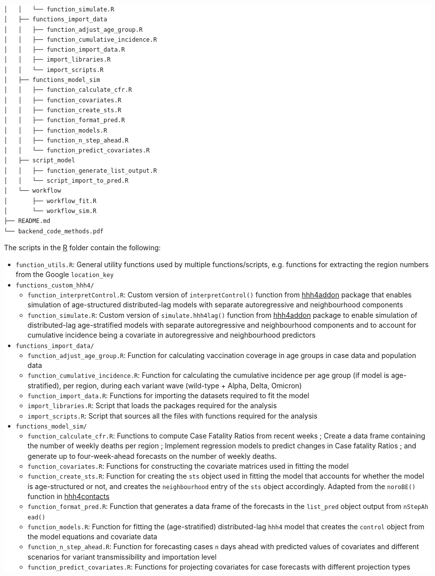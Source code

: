 ```
│   │   └── function_simulate.R
│   ├── functions_import_data
│   │   ├── function_adjust_age_group.R
│   │   ├── function_cumulative_incidence.R
│   │   ├── function_import_data.R
│   │   ├── import_libraries.R
│   │   └── import_scripts.R
│   ├── functions_model_sim
│   │   ├── function_calculate_cfr.R
│   │   ├── function_covariates.R
│   │   ├── function_create_sts.R
│   │   ├── function_format_pred.R
│   │   ├── function_models.R
│   │   ├── function_n_step_ahead.R
│   │   └── function_predict_covariates.R
│   ├── script_model
│   │   ├── function_generate_list_output.R
│   │   └── script_import_to_pred.R
│   └── workflow
│       ├── workflow_fit.R
│       └── workflow_sim.R
├── README.md
└── backend_code_methods.pdf
```
The scripts in the [R](R) folder contain the following:
* `function_utils.R`: General utility functions used by multiple functions/scripts, e.g. functions for extracting the region numbers from the Google `location_key`
* `functions_custom_hhh4/`
  * `function_interpretControl.R`: Custom version of `interpretControl()` function from [hhh4addon](https://github.com/jbracher/hhh4addon) package that enables simulation of age-structured distributed-lag models with separate autoregressive and neighbourhood components
  * `function_simulate.R`: Custom version of `simulate.hhh4lag()` function from [hhh4addon](https://github.com/jbracher/hhh4addon) package to enable simulation of distributed-lag age-stratified models with separate autoregressive and neighbourhood components and to account for cumulative incidence being a covariate in autoregressive and neighbourhood predictors
* `functions_import_data/`
  * `function_adjust_age_group.R`: Function for calculating vaccination coverage in age groups in case data and population data
  * `function_cumulative_incidence.R`: Function for calculating the cumulative incidence per age group (if model is age-stratified), per region, during each variant wave (wild-type + Alpha, Delta, Omicron)
  * `function_import_data.R`: Functions for importing the datasets required to fit the model
  * `import_libraries.R`: Script that loads the packages required for the analysis
  * `import_scripts.R`: Script that sources all the files with functions required for the analysis
* `functions_model_sim/`
  * `function_calculate_cfr.R`: Functions to compute Case Fatality Ratios from recent weeks ; Create a data frame containing the number of weekly deaths per region ; Implement regression models to predict changes in Case fatality Ratios ; and generate up to four-week-ahead forecasts on the number of weekly deaths.
  * `function_covariates.R`: Functions for constructing the covariate matrices used in fitting the model
  * `function_create_sts.R`: Function for creating the `sts` object used in fitting the model that accounts for whether the model is age-structured or not, and creates the `neighbourhood` entry of the `sts` object accordingly. Adapted from the `noroBE()` function in [hhh4contacts](https://cran.r-project.org/web/packages/hhh4contacts/index.html)
  * `function_format_pred.R`: Function that generates a data frame of the forecasts in the `list_pred` object output from `nStepAhead()`
  * `function_models.R`: Function for fitting the (age-stratified) distributed-lag `hhh4` model that creates the `control` object from the model equations and covariate data
  * `function_n_step_ahead.R`: Function for forecasting cases `n` days ahead with predicted values of covariates and different scenarios for variant transmissibility and importation level
  * `function_predict_covariates.R`: Functions for projecting covariates for case forecasts with different projection types